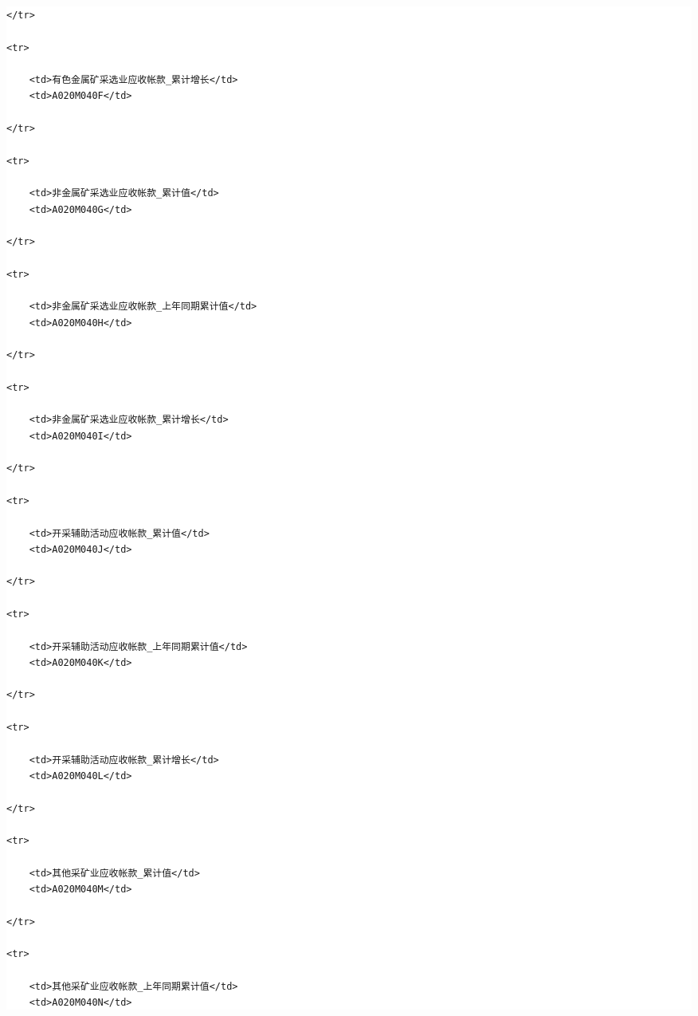     </tr>
    
    <tr>

        <td>有色金属矿采选业应收帐款_累计增长</td>
        <td>A020M040F</td>

    </tr>
    
    <tr>

        <td>非金属矿采选业应收帐款_累计值</td>
        <td>A020M040G</td>

    </tr>
    
    <tr>

        <td>非金属矿采选业应收帐款_上年同期累计值</td>
        <td>A020M040H</td>

    </tr>
    
    <tr>

        <td>非金属矿采选业应收帐款_累计增长</td>
        <td>A020M040I</td>

    </tr>
    
    <tr>

        <td>开采辅助活动应收帐款_累计值</td>
        <td>A020M040J</td>

    </tr>
    
    <tr>

        <td>开采辅助活动应收帐款_上年同期累计值</td>
        <td>A020M040K</td>

    </tr>
    
    <tr>

        <td>开采辅助活动应收帐款_累计增长</td>
        <td>A020M040L</td>

    </tr>
    
    <tr>

        <td>其他采矿业应收帐款_累计值</td>
        <td>A020M040M</td>

    </tr>
    
    <tr>

        <td>其他采矿业应收帐款_上年同期累计值</td>
        <td>A020M040N</td>
